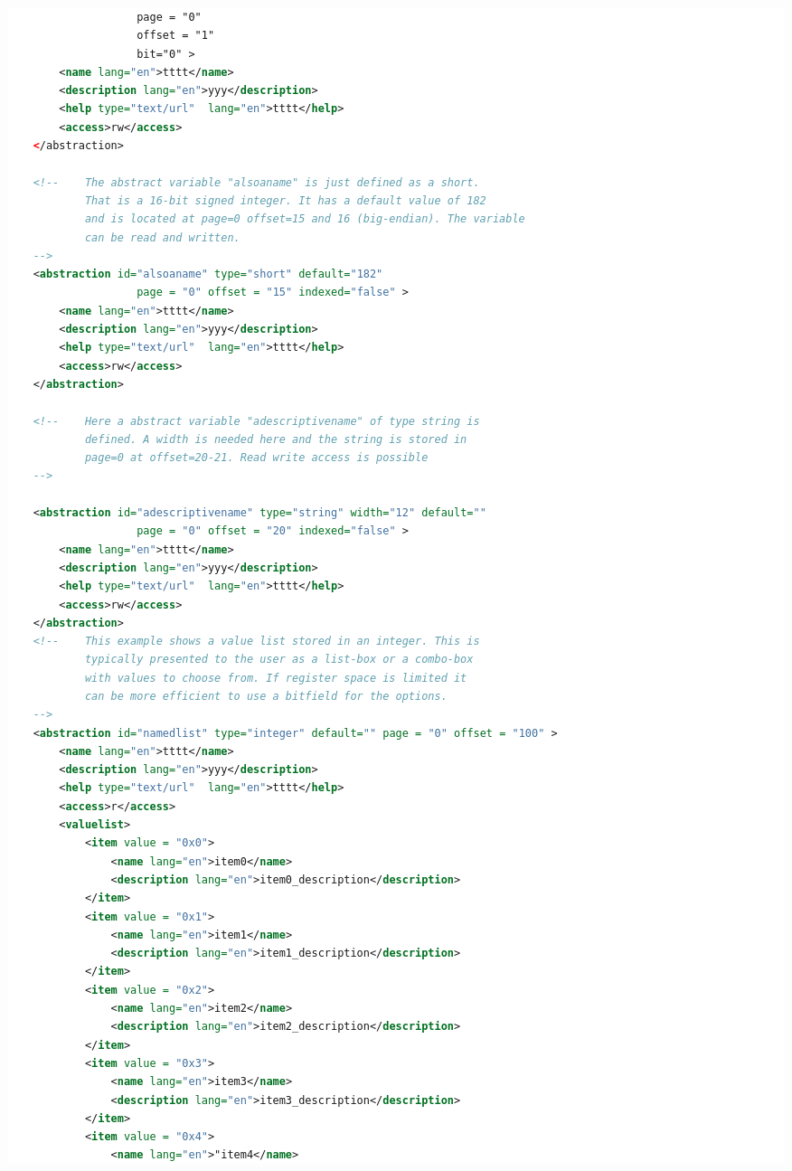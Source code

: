 ```xml
					page = "0" 
					offset = "1" 
					bit="0" > 
		<name lang="en">tttt</name>     
		<description lang="en">yyy</description>         
		<help type="text/url"  lang="en">tttt</help>     
		<access>rw</access>     
	</abstraction>
	
	<!--	The abstract variable "alsoaname" is just defined as a short. 
			That is a 16-bit signed integer. It has a default value of 182 
			and is located at page=0 offset=15 and 16 (big-endian). The variable 
			can be read and written.    
	-->    
	<abstraction id="alsoaname" type="short" default="182" 
					page = "0" offset = "15" indexed="false" >         
		<name lang="en">tttt</name>     
		<description lang="en">yyy</description>         
		<help type="text/url"  lang="en">tttt</help>     
		<access>rw</access>    
	</abstraction>      

	<!--	Here a abstract variable "adescriptivename" of type string is 
			defined. A width is needed here and the string is stored in 
			page=0 at offset=20-21. Read write access is possible    
	-->    
	
	<abstraction id="adescriptivename" type="string" width="12" default="" 
					page = "0" offset = "20" indexed="false" >
		<name lang="en">tttt</name>     
		<description lang="en">yyy</description>         
		<help type="text/url"  lang="en">tttt</help>     
		<access>rw</access>    
	</abstraction>      
	<!--	This example shows a value list stored in an integer. This is 
			typically presented to the user as a list-box or a combo-box 
			with values to choose from. If register space is limited it 
			can be more efficient to use a bitfield for the options.    
	-->    
	<abstraction id="namedlist" type="integer" default="" page = "0" offset = "100" >        
		<name lang="en">tttt</name>     
		<description lang="en">yyy</description>         
		<help type="text/url"  lang="en">tttt</help>     
		<access>r</access>     
		<valuelist>               
			<item value = "0x0">                 
				<name lang="en">item0</name>                 
				<description lang="en">item0_description</description>                
			</item>                
			<item value = "0x1">                 
				<name lang="en">item1</name>                 
				<description lang="en">item1_description</description>                
			</item>                
			<item value = "0x2">                 
				<name lang="en">item2</name>                 
				<description lang="en">item2_description</description>                
			</item>                
			<item value = "0x3">                 
				<name lang="en">item3</name>                 
				<description lang="en">item3_description</description>                
			</item>                
			<item value = "0x4">                 
				<name lang="en">"item4</name>                 
```